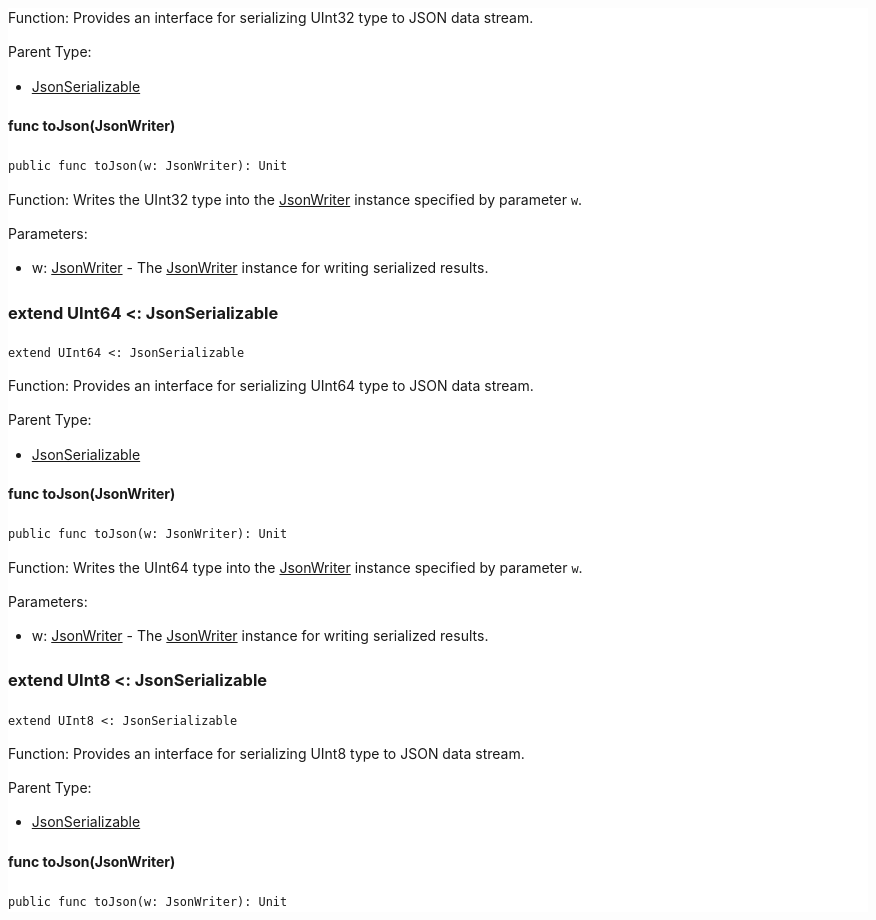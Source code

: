 Function: Provides an interface for serializing UInt32 type to JSON data stream.

Parent Type:

- [JsonSerializable](#interface-jsonserializable)

#### func toJson(JsonWriter)

```cangjie
public func toJson(w: JsonWriter): Unit
```

Function: Writes the UInt32 type into the [JsonWriter](encoding_json_stream_package_classes.md#class-jsonwriter) instance specified by parameter `w`.

Parameters:

- w: [JsonWriter](encoding_json_stream_package_classes.md#class-jsonwriter) - The [JsonWriter](encoding_json_stream_package_classes.md#class-jsonwriter) instance for writing serialized results.

### extend UInt64 <: JsonSerializable

```cangjie
extend UInt64 <: JsonSerializable
```

Function: Provides an interface for serializing UInt64 type to JSON data stream.

Parent Type:

- [JsonSerializable](#interface-jsonserializable)

#### func toJson(JsonWriter)

```cangjie
public func toJson(w: JsonWriter): Unit
```

Function: Writes the UInt64 type into the [JsonWriter](encoding_json_stream_package_classes.md#class-jsonwriter) instance specified by parameter `w`.

Parameters:

- w: [JsonWriter](encoding_json_stream_package_classes.md#class-jsonwriter) - The [JsonWriter](encoding_json_stream_package_classes.md#class-jsonwriter) instance for writing serialized results.

### extend UInt8 <: JsonSerializable

```cangjie
extend UInt8 <: JsonSerializable
```

Function: Provides an interface for serializing UInt8 type to JSON data stream.

Parent Type:

- [JsonSerializable](#interface-jsonserializable)

#### func toJson(JsonWriter)

```cangjie
public func toJson(w: JsonWriter): Unit
```
